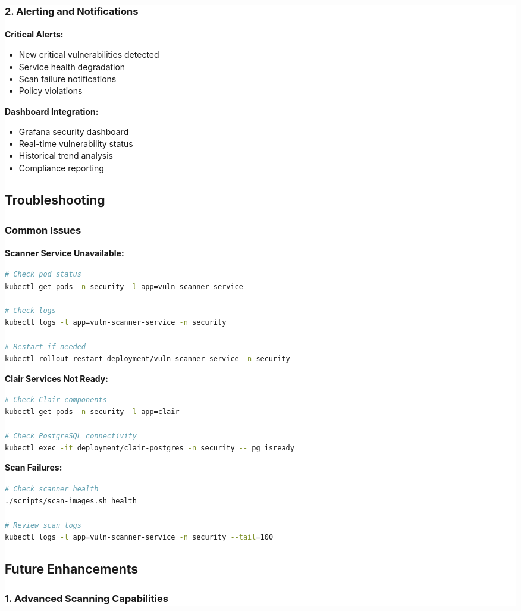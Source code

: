 ### 2. Alerting and Notifications

**Critical Alerts:**
- New critical vulnerabilities detected
- Service health degradation
- Scan failure notifications
- Policy violations

**Dashboard Integration:**
- Grafana security dashboard
- Real-time vulnerability status
- Historical trend analysis
- Compliance reporting

## Troubleshooting

### Common Issues

**Scanner Service Unavailable:**
```bash
# Check pod status
kubectl get pods -n security -l app=vuln-scanner-service

# Check logs
kubectl logs -l app=vuln-scanner-service -n security

# Restart if needed
kubectl rollout restart deployment/vuln-scanner-service -n security
```

**Clair Services Not Ready:**
```bash
# Check Clair components
kubectl get pods -n security -l app=clair

# Check PostgreSQL connectivity
kubectl exec -it deployment/clair-postgres -n security -- pg_isready
```

**Scan Failures:**
```bash
# Check scanner health
./scripts/scan-images.sh health

# Review scan logs
kubectl logs -l app=vuln-scanner-service -n security --tail=100
```

## Future Enhancements

### 1. Advanced Scanning Capabilities
